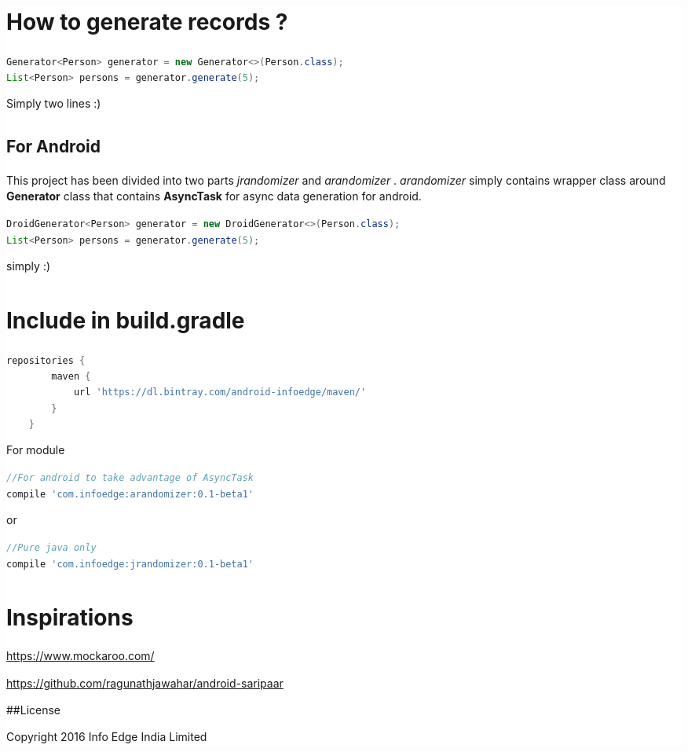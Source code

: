 # How to generate records ?

```java
Generator<Person> generator = new Generator<>(Person.class);
List<Person> persons = generator.generate(5);
```
Simply two lines :)

## For Android 

This project has been divided into two parts *jrandomizer* and *arandomizer* .
*arandomizer* simply contains wrapper class around **Generator** class that contains 
**AsyncTask** for async data generation for android.

```java
DroidGenerator<Person> generator = new DroidGenerator<>(Person.class);
List<Person> persons = generator.generate(5);
```
simply :)

# Include in build.gradle

```gradle
repositories {
        maven {
            url 'https://dl.bintray.com/android-infoedge/maven/'
        }
    }
```

For module

```gradle
//For android to take advantage of AsyncTask
compile 'com.infoedge:arandomizer:0.1-beta1'
```

or

```gradle
//Pure java only
compile 'com.infoedge:jrandomizer:0.1-beta1'
```

# Inspirations

https://www.mockaroo.com/

https://github.com/ragunathjawahar/android-saripaar

##License

Copyright 2016 Info Edge India Limited
